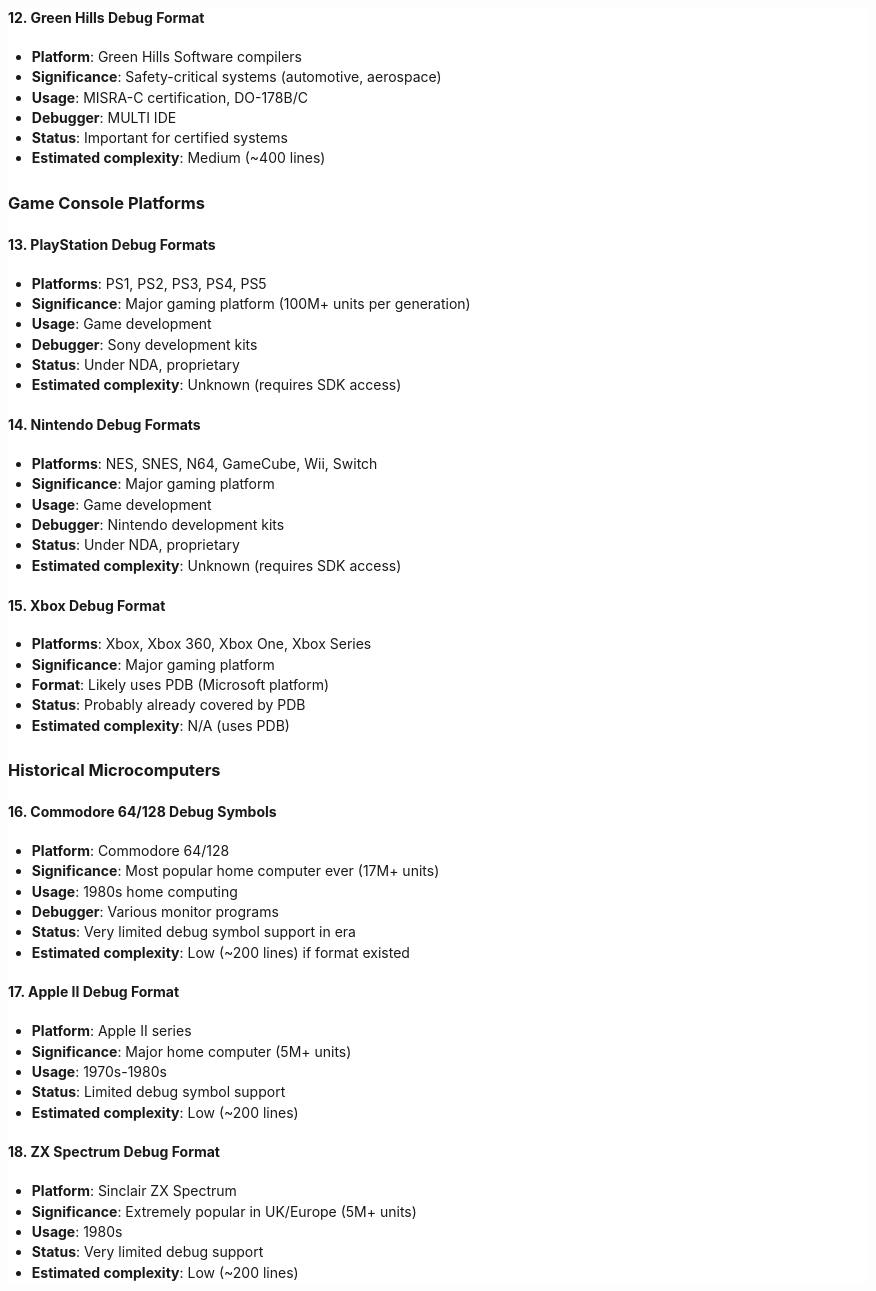 #### 12. **Green Hills Debug Format**
- **Platform**: Green Hills Software compilers
- **Significance**: Safety-critical systems (automotive, aerospace)
- **Usage**: MISRA-C certification, DO-178B/C
- **Debugger**: MULTI IDE
- **Status**: Important for certified systems
- **Estimated complexity**: Medium (~400 lines)

### Game Console Platforms

#### 13. **PlayStation Debug Formats**
- **Platforms**: PS1, PS2, PS3, PS4, PS5
- **Significance**: Major gaming platform (100M+ units per generation)
- **Usage**: Game development
- **Debugger**: Sony development kits
- **Status**: Under NDA, proprietary
- **Estimated complexity**: Unknown (requires SDK access)

#### 14. **Nintendo Debug Formats**
- **Platforms**: NES, SNES, N64, GameCube, Wii, Switch
- **Significance**: Major gaming platform
- **Usage**: Game development
- **Debugger**: Nintendo development kits
- **Status**: Under NDA, proprietary
- **Estimated complexity**: Unknown (requires SDK access)

#### 15. **Xbox Debug Format**
- **Platforms**: Xbox, Xbox 360, Xbox One, Xbox Series
- **Significance**: Major gaming platform
- **Format**: Likely uses PDB (Microsoft platform)
- **Status**: Probably already covered by PDB
- **Estimated complexity**: N/A (uses PDB)

### Historical Microcomputers

#### 16. **Commodore 64/128 Debug Symbols**
- **Platform**: Commodore 64/128
- **Significance**: Most popular home computer ever (17M+ units)
- **Usage**: 1980s home computing
- **Debugger**: Various monitor programs
- **Status**: Very limited debug symbol support in era
- **Estimated complexity**: Low (~200 lines) if format existed

#### 17. **Apple II Debug Format**
- **Platform**: Apple II series
- **Significance**: Major home computer (5M+ units)
- **Usage**: 1970s-1980s
- **Status**: Limited debug symbol support
- **Estimated complexity**: Low (~200 lines)

#### 18. **ZX Spectrum Debug Format**
- **Platform**: Sinclair ZX Spectrum
- **Significance**: Extremely popular in UK/Europe (5M+ units)
- **Usage**: 1980s
- **Status**: Very limited debug support
- **Estimated complexity**: Low (~200 lines)
